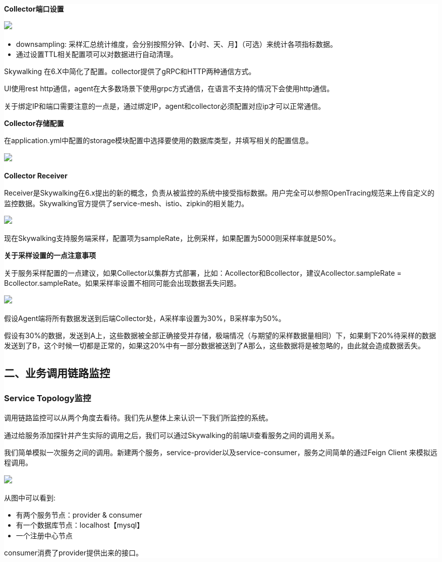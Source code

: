 **Collector端口设置**

![](https://mmbiz.qpic.cn/mmbiz_png/icQbWvrFMeJWsjOsicg3eiaXv00m8Du15Wv31pNHibL0uFZdVgZDJiajhkjeRFwiaqFibZJrFggmXy4YyB1kKY98WwFsQ/640?wx_fmt=png&tp=webp&wxfrom=5&wx_lazy=1&wx_co=1)

- downsampling: 采样汇总统计维度，会分别按照分钟、【小时、天、月】（可选）来统计各项指标数据。
- 通过设置TTL相关配置项可以对数据进行自动清理。

Skywalking 在6.X中简化了配置。collector提供了gRPC和HTTP两种通信方式。

UI使用rest http通信，agent在大多数场景下使用grpc方式通信，在语言不支持的情况下会使用http通信。

关于绑定IP和端口需要注意的一点是，通过绑定IP，agent和collector必须配置对应ip才可以正常通信。

**Collector存储配置**

在application.yml中配置的storage模块配置中选择要使用的数据库类型，并填写相关的配置信息。

![](https://mmbiz.qpic.cn/mmbiz_png/icQbWvrFMeJWsjOsicg3eiaXv00m8Du15Wv4pAXFKrpjmsfBfzkamLexdmy2zf145NdMTTJgS98qia2nBqhZ42Bo6A/640?wx_fmt=png&tp=webp&wxfrom=5&wx_lazy=1&wx_co=1)

**Collector Receiver**

Receiver是Skywalking在6.x提出的新的概念，负责从被监控的系统中接受指标数据。用户完全可以参照OpenTracing规范来上传自定义的监控数据。Skywalking官方提供了service-mesh、istio、zipkin的相关能力。

![](https://mmbiz.qpic.cn/mmbiz_png/icQbWvrFMeJWsjOsicg3eiaXv00m8Du15WvEf45ibJ4DgmKAA9YcMichZoYhL85O8LJadUVVR1r5LEbOFKErIHVt4dQ/640?wx_fmt=png&tp=webp&wxfrom=5&wx_lazy=1&wx_co=1)

现在Skywalking支持服务端采样，配置项为sampleRate，比例采样，如果配置为5000则采样率就是50%。

**关于采样设置的一点注意事项**

关于服务采样配置的一点建议，如果Collector以集群方式部署，比如：Acollector和Bcollector，建议Acollector.sampleRate = Bcollector.sampleRate。如果采样率设置不相同可能会出现数据丢失问题。

![](https://mmbiz.qpic.cn/mmbiz_png/icQbWvrFMeJWsjOsicg3eiaXv00m8Du15WvzKWODgl80aLJVoH1B6ib1sAEbAMua7VTGVsTEnGJAmGMeUgWMsfxpQA/640?wx_fmt=png&tp=webp&wxfrom=5&wx_lazy=1&wx_co=1)

假设Agent端将所有数据发送到后端Collector处，A采样率设置为30%，B采样率为50%。

假设有30%的数据，发送到A上，这些数据被全部正确接受并存储，极端情况（与期望的采样数据量相同）下，如果剩下20%待采样的数据发送到了B，这个时候一切都是正常的，如果这20%中有一部分数据被送到了A那么，这些数据将是被忽略的，由此就会造成数据丢失。

## 二、业务调用链路监控
### Service Topology监控
调用链路监控可以从两个角度去看待。我们先从整体上来认识一下我们所监控的系统。

通过给服务添加探针并产生实际的调用之后，我们可以通过Skywalking的前端UI查看服务之间的调用关系。

我们简单模拟一次服务之间的调用。新建两个服务，service-provider以及service-consumer，服务之间简单的通过Feign Client 来模拟远程调用。

![](https://mmbiz.qpic.cn/mmbiz_png/icQbWvrFMeJWsjOsicg3eiaXv00m8Du15WvamHibn7BUuPQZ6j1aO42DKWGaIVSR2n05Bn9kFuxX6WFYicTaScbqTUg/640?wx_fmt=png&tp=webp&wxfrom=5&wx_lazy=1&wx_co=1)

从图中可以看到:
- 有两个服务节点：provider & consumer
- 有一个数据库节点：localhost【mysql】
- 一个注册中心节点

consumer消费了provider提供出来的接口。
